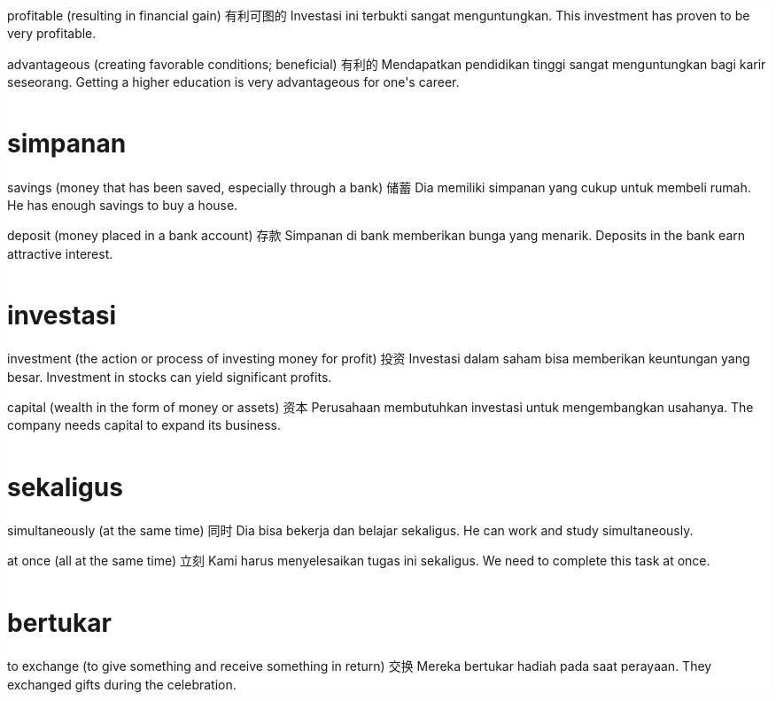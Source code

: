 profitable (resulting in financial gain)
有利可图的
Investasi ini terbukti sangat menguntungkan.
This investment has proven to be very profitable.

advantageous (creating favorable conditions; beneficial)
有利的
Mendapatkan pendidikan tinggi sangat menguntungkan bagi karir seseorang.
Getting a higher education is very advantageous for one's career.

# simpanan

savings (money that has been saved, especially through a bank)
储蓄
Dia memiliki simpanan yang cukup untuk membeli rumah.
He has enough savings to buy a house.

deposit (money placed in a bank account)
存款
Simpanan di bank memberikan bunga yang menarik.
Deposits in the bank earn attractive interest.

# investasi

investment (the action or process of investing money for profit)
投资
Investasi dalam saham bisa memberikan keuntungan yang besar.
Investment in stocks can yield significant profits.

capital (wealth in the form of money or assets)
资本
Perusahaan membutuhkan investasi untuk mengembangkan usahanya.
The company needs capital to expand its business.

# sekaligus

simultaneously (at the same time)
同时
Dia bisa bekerja dan belajar sekaligus.
He can work and study simultaneously.

at once (all at the same time)
立刻
Kami harus menyelesaikan tugas ini sekaligus.
We need to complete this task at once.

# bertukar

to exchange (to give something and receive something in return)
交换
Mereka bertukar hadiah pada saat perayaan.
They exchanged gifts during the celebration.
